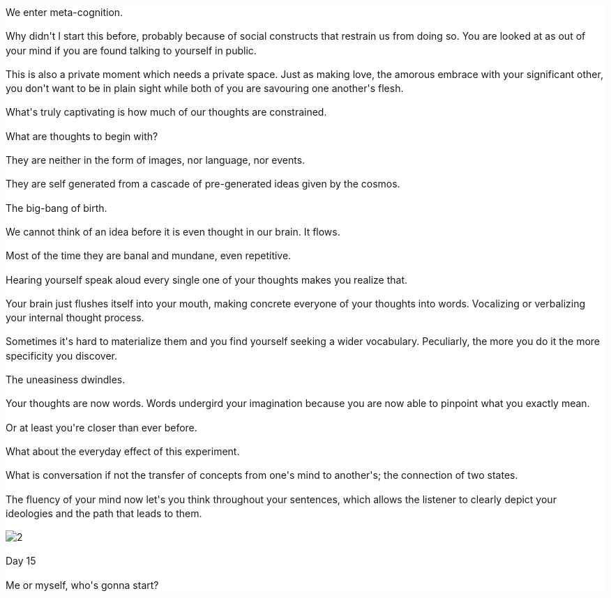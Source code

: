 We enter meta-cognition.


Why didn't I start this before, probably because of social constructs
that restrain us from doing so.  You are looked at as out of your mind
if you are found talking to yourself in public.

This is also a private moment which needs a private space. Just as making
love, the amorous embrace with your significant other, you don't want
to be in plain sight while both of you are savouring one another's flesh.

What's truly captivating is how much of our thoughts are constrained.

What are thoughts to begin with?

They are neither in the form of images, nor language, nor events.

They are self generated from a cascade of pre-generated ideas given by
the cosmos.

The big-bang of birth.

We cannot think of an idea before it is even thought in our brain.
It flows.

Most of the time they are banal and mundane, even repetitive.

Hearing yourself speak aloud every single one of your thoughts makes you
realize that.

Your brain just flushes itself into your mouth, making concrete everyone
of your thoughts into words.
Vocalizing or verbalizing your internal thought process.

Sometimes it's hard to materialize them and you find yourself seeking a
wider vocabulary. Peculiarly, the more you do it the more specificity
you discover.

The uneasiness dwindles.

Your thoughts are now words. Words undergird your imagination because
you are now able to pinpoint what you exactly mean.

Or at least you're closer than ever before.

What about the everyday effect of this experiment.

What is conversation if not the transfer of concepts from one's mind to
another's; the connection of two states.

The fluency of your mind now let's you think throughout your sentences,
which allows the listener to clearly depict your ideologies and the path
that leads to them.


![2]({{site.baseurl}}/assets/out_loud/2.png)


Day 15

Me or myself, who's gonna start?
